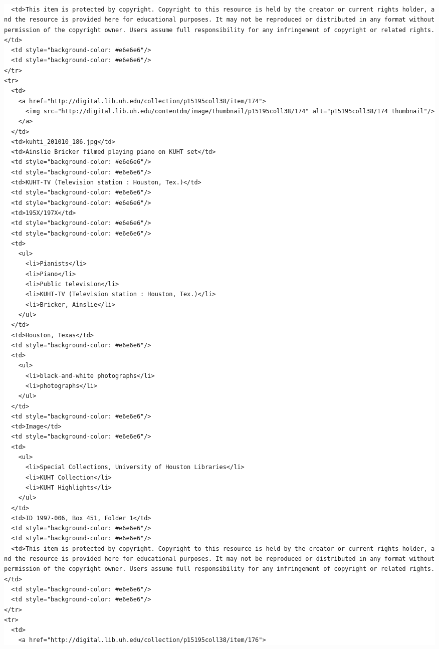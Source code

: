       <td>This item is protected by copyright. Copyright to this resource is held by the creator or current rights holder, and the resource is provided here for educational purposes. It may not be reproduced or distributed in any format without permission of the copyright owner. Users assume full responsibility for any infringement of copyright or related rights.</td>
      <td style="background-color: #e6e6e6"/>
      <td style="background-color: #e6e6e6"/>
    </tr>
    <tr>
      <td>
        <a href="http://digital.lib.uh.edu/collection/p15195coll38/item/174">
          <img src="http://digital.lib.uh.edu/contentdm/image/thumbnail/p15195coll38/174" alt="p15195coll38/174 thumbnail"/>
        </a>
      </td>
      <td>kuhti_201010_186.jpg</td>
      <td>Ainslie Bricker filmed playing piano on KUHT set</td>
      <td style="background-color: #e6e6e6"/>
      <td style="background-color: #e6e6e6"/>
      <td>KUHT-TV (Television station : Houston, Tex.)</td>
      <td style="background-color: #e6e6e6"/>
      <td style="background-color: #e6e6e6"/>
      <td>195X/197X</td>
      <td style="background-color: #e6e6e6"/>
      <td style="background-color: #e6e6e6"/>
      <td>
        <ul>
          <li>Pianists</li>
          <li>Piano</li>
          <li>Public television</li>
          <li>KUHT-TV (Television station : Houston, Tex.)</li>
          <li>Bricker, Ainslie</li>
        </ul>
      </td>
      <td>Houston, Texas</td>
      <td style="background-color: #e6e6e6"/>
      <td>
        <ul>
          <li>black-and-white photographs</li>
          <li>photographs</li>
        </ul>
      </td>
      <td style="background-color: #e6e6e6"/>
      <td>Image</td>
      <td style="background-color: #e6e6e6"/>
      <td>
        <ul>
          <li>Special Collections, University of Houston Libraries</li>
          <li>KUHT Collection</li>
          <li>KUHT Highlights</li>
        </ul>
      </td>
      <td>ID 1997-006, Box 451, Folder 1</td>
      <td style="background-color: #e6e6e6"/>
      <td style="background-color: #e6e6e6"/>
      <td>This item is protected by copyright. Copyright to this resource is held by the creator or current rights holder, and the resource is provided here for educational purposes. It may not be reproduced or distributed in any format without permission of the copyright owner. Users assume full responsibility for any infringement of copyright or related rights.</td>
      <td style="background-color: #e6e6e6"/>
      <td style="background-color: #e6e6e6"/>
    </tr>
    <tr>
      <td>
        <a href="http://digital.lib.uh.edu/collection/p15195coll38/item/176">